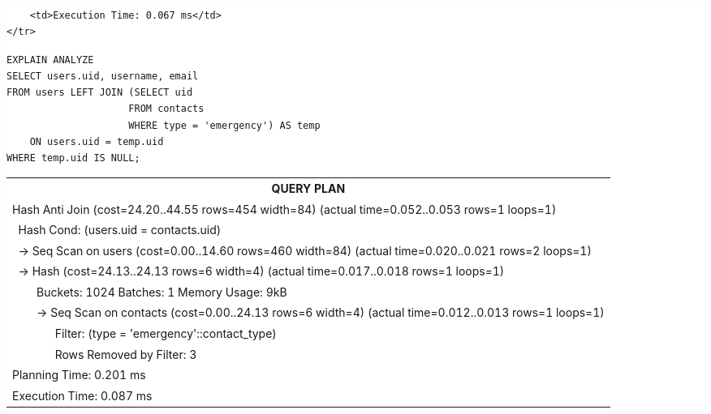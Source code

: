         <td>Execution Time: 0.067 ms</td>
    </tr>
</table>

```postgresql
EXPLAIN ANALYZE
SELECT users.uid, username, email
FROM users LEFT JOIN (SELECT uid 
                     FROM contacts
                     WHERE type = 'emergency') AS temp
    ON users.uid = temp.uid
WHERE temp.uid IS NULL;
```

<table>
    <tr>
        <th>QUERY PLAN</th>
    </tr>
    <tr>
        <td>Hash Anti Join  (cost=24.20..44.55 rows=454 width=84) (actual time=0.052..0.053 rows=1 loops=1)</td>
    </tr>
    <tr>
        <td>&nbsp;&nbsp;Hash Cond: (users.uid = contacts.uid)</td>
    </tr>
    <tr>
        <td>&nbsp;&nbsp;-&gt;  Seq Scan on users  (cost=0.00..14.60 rows=460 width=84) (actual time=0.020..0.021 rows=2 loops=1)</td>
    </tr>
    <tr>
        <td>&nbsp;&nbsp;-&gt;  Hash  (cost=24.13..24.13 rows=6 width=4) (actual time=0.017..0.018 rows=1 loops=1)</td>
    </tr>
    <tr>
        <td>&nbsp;&nbsp;&nbsp;&nbsp;&nbsp;&nbsp;&nbsp;&nbsp;Buckets: 1024  Batches: 1  Memory Usage: 9kB</td>
    </tr>
    <tr>
        <td>&nbsp;&nbsp;&nbsp;&nbsp;&nbsp;&nbsp;&nbsp;&nbsp;-&gt;  Seq Scan on contacts  (cost=0.00..24.13 rows=6 width=4) (actual time=0.012..0.013 rows=1 loops=1)</td>
    </tr>
    <tr>
        <td>&nbsp;&nbsp;&nbsp;&nbsp;&nbsp;&nbsp;&nbsp;&nbsp;&nbsp;&nbsp;&nbsp;&nbsp;&nbsp;&nbsp;Filter: (type = &#x27;emergency&#x27;::contact_type)</td>
    </tr>
    <tr>
        <td>&nbsp;&nbsp;&nbsp;&nbsp;&nbsp;&nbsp;&nbsp;&nbsp;&nbsp;&nbsp;&nbsp;&nbsp;&nbsp;&nbsp;Rows Removed by Filter: 3</td>
    </tr>
    <tr>
        <td>Planning Time: 0.201 ms</td>
    </tr>
    <tr>
        <td>Execution Time: 0.087 ms</td>
    </tr>
</table>
